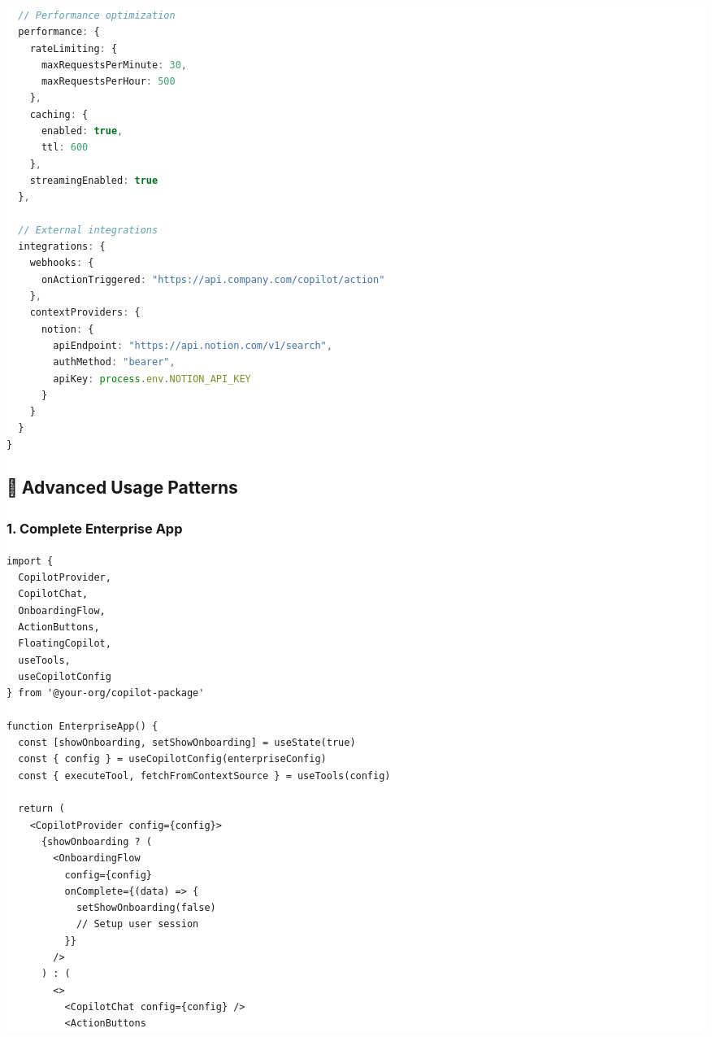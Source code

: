 ```typescript
  // Performance optimization
  performance: {
    rateLimiting: {
      maxRequestsPerMinute: 30,
      maxRequestsPerHour: 500
    },
    caching: {
      enabled: true,
      ttl: 600
    },
    streamingEnabled: true
  },
  
  // External integrations
  integrations: {
    webhooks: {
      onActionTriggered: "https://api.company.com/copilot/action"
    },
    contextProviders: {
      notion: {
        apiEndpoint: "https://api.notion.com/v1/search",
        authMethod: "bearer",
        apiKey: process.env.NOTION_API_KEY
      }
    }
  }
}
```

## 🔧 Advanced Usage Patterns

### 1. Complete Enterprise App

```tsx
import { 
  CopilotProvider,
  CopilotChat,
  OnboardingFlow,
  ActionButtons,
  FloatingCopilot,
  useTools,
  useCopilotConfig
} from '@your-org/copilot-package'

function EnterpriseApp() {
  const [showOnboarding, setShowOnboarding] = useState(true)
  const { config } = useCopilotConfig(enterpriseConfig)
  const { executeTool, fetchFromContextSource } = useTools(config)
  
  return (
    <CopilotProvider config={config}>
      {showOnboarding ? (
        <OnboardingFlow
          config={config}
          onComplete={(data) => {
            setShowOnboarding(false)
            // Setup user session
          }}
        />
      ) : (
        <>
          <CopilotChat config={config} />
          <ActionButtons 
```